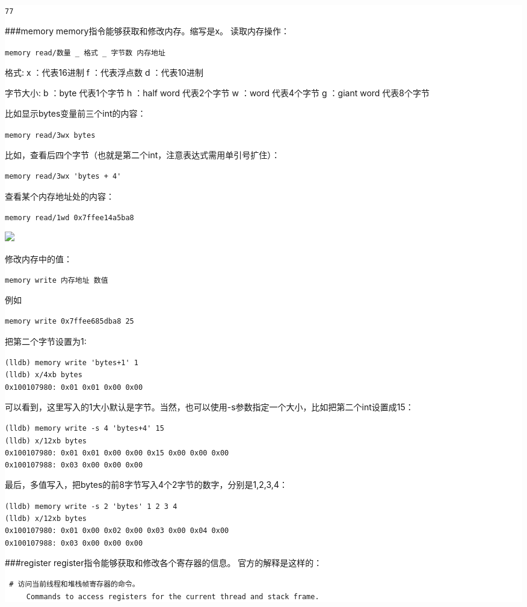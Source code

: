 ```
77
```
###memory
memory指令能够获取和修改内存。缩写是x。
读取内存操作：
```
memory read/数量 _ 格式 _ 字节数 内存地址
```
格式:
x ：代表16进制
f ：代表浮点数
d ：代表10进制

字节大小:
b ：byte 代表1个字节
h ：half word 代表2个字节
w ：word 代表4个字节
g ：giant word 代表8个字节

比如显示bytes变量前三个int的内容：
```
memory read/3wx bytes
```
比如，查看后四个字节（也就是第二个int，注意表达式需用单引号扩住）：
```
memory read/3wx 'bytes + 4'
```
查看某个内存地址处的内容：
```
memory read/1wd 0x7ffee14a5ba8
```
![](https://upload-images.jianshu.io/upload_images/1198135-584010c44f3f9a48.png?imageMogr2/auto-orient/strip|imageView2/2/w/1200)

修改内存中的值：
```
memory write 内存地址 数值
```
例如
```
memory write 0x7ffee685dba8 25
```
把第二个字节设置为1:
```
(lldb) memory write 'bytes+1' 1
(lldb) x/4xb bytes
0x100107980: 0x01 0x01 0x00 0x00
```
可以看到，这里写入的1大小默认是字节。当然，也可以使用-s参数指定一个大小，比如把第二个int设置成15：
```
(lldb) memory write -s 4 'bytes+4' 15
(lldb) x/12xb bytes
0x100107980: 0x01 0x01 0x00 0x00 0x15 0x00 0x00 0x00
0x100107988: 0x03 0x00 0x00 0x00
```
最后，多值写入，把bytes的前8字节写入4个2字节的数字，分别是1,2,3,4：
```
(lldb) memory write -s 2 'bytes' 1 2 3 4
(lldb) x/12xb bytes
0x100107980: 0x01 0x00 0x02 0x00 0x03 0x00 0x04 0x00
0x100107988: 0x03 0x00 0x00 0x00
```
###register
register指令能够获取和修改各个寄存器的信息。
官方的解释是这样的：
```
 # 访问当前线程和堆栈帧寄存器的命令。
     Commands to access registers for the current thread and stack frame.
```